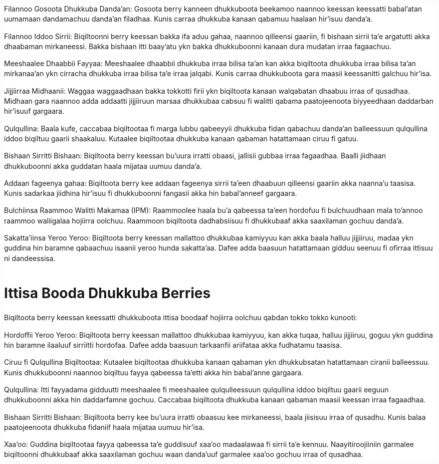 Filannoo Gosoota Dhukkuba Danda’an: Gosoota berry kanneen dhukkuboota beekamoo naannoo keessan keessatti babal’atan uumamaan dandamachuu danda’an filadhaa. Kunis carraa dhukkuba kanaan qabamuu haalaan hir’isuu danda’a.

Filannoo Iddoo Sirrii: Biqiltoonni berry keessan bakka ifa aduu gahaa, naannoo qilleensi gaariin, fi bishaan sirrii ta’e argatutti akka dhaabaman mirkaneessi. Bakka bishaan itti baay’atu ykn bakka dhukkuboonni kanaan dura mudatan irraa fagaachuu.

Meeshaalee Dhaabbii Fayyaa: Meeshaalee dhaabbii dhukkuba irraa bilisa ta’an kan akka biqiltoota dhukkuba irraa bilisa ta’an mirkanaa’an ykn cirracha dhukkuba irraa bilisa ta’e irraa jalqabi. Kunis carraa dhukkuboota gara maasii keessanitti galchuu hir’isa.

Jijjiirraa Midhaanii: Waggaa waggaadhaan bakka tokkotti firii ykn biqiltoota kanaan walqabatan dhaabuu irraa of qusadhaa. Midhaan gara naannoo adda addaatti jijjiiruun marsaa dhukkubaa cabsuu fi walitti qabama paatojeenoota biyyeedhaan daddarban hir’isuuf gargaara.

Qulqullina: Baala kufe, caccabaa biqiltootaa fi marga lubbu qabeeyyii dhukkuba fidan qabachuu danda’an balleessuun qulqullina iddoo biqiltuu gaarii shaakaluu. Kutaalee biqiltootaa dhukkuba kanaan qabaman hatattamaan ciruu fi gatuu.

Bishaan Sirritti Bishaan: Biqiltoota berry keessan bu’uura irratti obaasi, jallisii gubbaa irraa fagaadhaa. Baalli jiidhaan dhukkuboonni akka guddatan haala mijataa uumuu danda’a.

Addaan fageenya gahaa: Biqiltoota berry kee addaan fageenya sirrii ta’een dhaabuun qilleensi gaariin akka naanna’u taasisa. Kunis sadarkaa jiidhina hir’isuu fi dhukkuboonni fangasii akka hin babal’anneef gargaara.

Bulchiinsa Raammoo Walitti Makamaa (IPM): Raammoolee haala bu’a qabeessa ta’een hordofuu fi bulchuudhaan mala to’annoo raammoo waliigalaa hojiirra oolchuu. Raammoon biqiltoota dadhabsiisuu fi dhukkubaaf akka saaxilaman gochuu danda’a.

Sakatta’iinsa Yeroo Yeroo: Biqiltoota berry keessan mallattoo dhukkubaa kamiyyuu kan akka baala halluu jijjiiruu, madaa ykn guddina hin baramne qabaachuu isaanii yeroo hunda sakatta’aa. Dafee adda baasuun hatattamaan gidduu seenuu fi ofirraa ittisuu ni dandeessisa.
# Ittisa Booda Dhukkuba Berries
Biqiltoota berry keessan keessatti dhukkuboota ittisa boodaaf hojiirra oolchuu qabdan tokko tokko kunooti:

Hordoffii Yeroo Yeroo: Biqiltoota berry keessan mallattoo dhukkubaa kamiyyuu, kan akka tuqaa, halluu jijjiiruu, goguu ykn guddina hin baramne ilaaluuf sirriitti hordofaa. Dafee adda baasuun tarkaanfii ariifataa akka fudhatamu taasisa.

Ciruu fi Qulqullina Biqiltootaa: Kutaalee biqiltootaa dhukkuba kanaan qabaman ykn dhukkubsatan hatattamaan ciranii balleessuu. Kunis dhukkuboonni naannoo biqiltuu fayya qabeessa ta’etti akka hin babal’anne gargaara.

Qulqullina: Itti fayyadama gidduutti meeshaalee fi meeshaalee qulqulleessuun qulqullina iddoo biqiltuu gaarii eeguun dhukkuboonni akka hin daddarfamne gochuu. Caccabaa biqiltoota dhukkuba kanaan qabaman maasii keessan irraa fagaadhaa.

Bishaan Sirritti Bishaan: Biqiltoota berry kee bu’uura irratti obaasuu kee mirkaneessi, baala jiisisuu irraa of qusadhu. Kunis balaa paatojeenoota dhukkuba fidaniif haala mijataa uumuu hir’isa.

Xaa’oo: Guddina biqiltootaa fayya qabeessa ta’e guddisuuf xaa’oo madaalawaa fi sirrii ta’e kennuu. Naayitiroojiiniin garmalee biqiltoonni dhukkubaaf akka saaxilaman gochuu waan danda’uuf garmalee xaa’oo gochuu irraa of qusadhaa.

